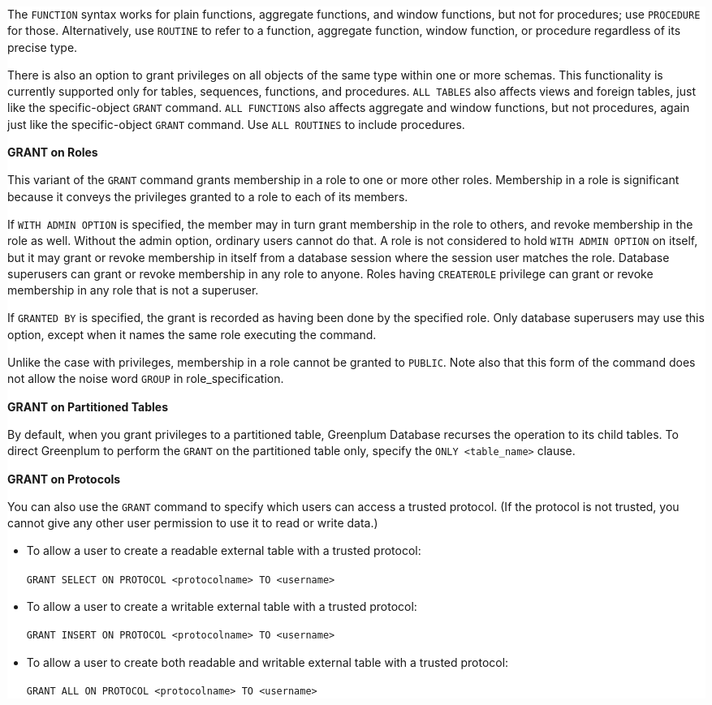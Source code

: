 The `FUNCTION` syntax works for plain functions, aggregate functions, and window functions, but not for procedures; use `PROCEDURE` for those. Alternatively, use `ROUTINE` to refer to a function, aggregate function, window function, or procedure regardless of its precise type.

There is also an option to grant privileges on all objects of the same type within one or more schemas. This functionality is currently supported only for tables, sequences, functions, and procedures. `ALL TABLES` also affects views and foreign tables, just like the specific-object `GRANT` command. `ALL FUNCTIONS` also affects aggregate and window functions, but not procedures, again just like the specific-object `GRANT` command. Use `ALL ROUTINES` to include procedures.

**GRANT on Roles**

This variant of the `GRANT` command grants membership in a role to one or more other roles. Membership in a role is significant because it conveys the privileges granted to a role to each of its members.

If `WITH ADMIN OPTION` is specified, the member may in turn grant membership in the role to others, and revoke membership in the role as well. Without the admin option, ordinary users cannot do that. A role is not considered to hold `WITH ADMIN OPTION` on itself, but it may grant or revoke membership in itself from a database session where the session user matches the role. Database superusers can grant or revoke membership in any role to anyone. Roles having `CREATEROLE` privilege can grant or revoke membership in any role that is not a superuser.

If `GRANTED BY` is specified, the grant is recorded as having been done by the specified role. Only database superusers may use this option, except when it names the same role executing the command.

Unlike the case with privileges, membership in a role cannot be granted to `PUBLIC`. Note also that this form of the command does not allow the noise word `GROUP` in role\_specification.

**GRANT on Partitioned Tables**

By default, when you grant privileges to a partitioned table, Greenplum Database recurses the operation to its child tables. To direct Greenplum to perform the `GRANT` on the partitioned table only, specify the `ONLY <table_name>` clause.

**GRANT on Protocols**

You can also use the `GRANT` command to specify which users can access a trusted protocol. \(If the protocol is not trusted, you cannot give any other user permission to use it to read or write data.\)

-   To allow a user to create a readable external table with a trusted protocol:

    ```
    GRANT SELECT ON PROTOCOL <protocolname> TO <username>
    ```

-   To allow a user to create a writable external table with a trusted protocol:

    ```
    GRANT INSERT ON PROTOCOL <protocolname> TO <username>
    ```

-   To allow a user to create both readable and writable external table with a trusted protocol:

    ```
    GRANT ALL ON PROTOCOL <protocolname> TO <username>
    ```

